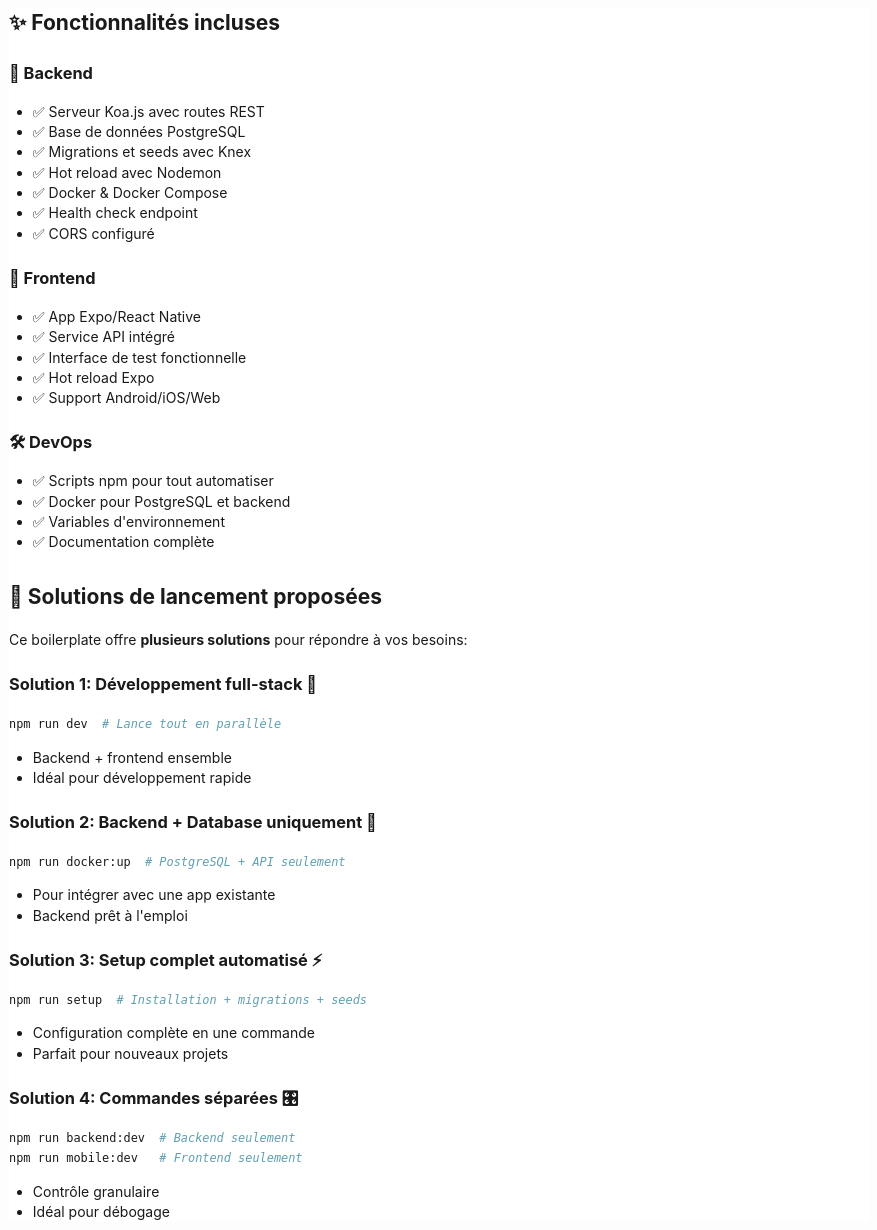 ## ✨ Fonctionnalités incluses

### 🎯 Backend
- ✅ Serveur Koa.js avec routes REST
- ✅ Base de données PostgreSQL
- ✅ Migrations et seeds avec Knex
- ✅ Hot reload avec Nodemon
- ✅ Docker & Docker Compose
- ✅ Health check endpoint
- ✅ CORS configuré

### 📱 Frontend
- ✅ App Expo/React Native
- ✅ Service API intégré
- ✅ Interface de test fonctionnelle
- ✅ Hot reload Expo
- ✅ Support Android/iOS/Web

### 🛠️ DevOps
- ✅ Scripts npm pour tout automatiser
- ✅ Docker pour PostgreSQL et backend
- ✅ Variables d'environnement
- ✅ Documentation complète

## 🎨 Solutions de lancement proposées

Ce boilerplate offre **plusieurs solutions** pour répondre à vos besoins:

### **Solution 1: Développement full-stack** 🚀
```bash
npm run dev  # Lance tout en parallèle
```
- Backend + frontend ensemble
- Idéal pour développement rapide

### **Solution 2: Backend + Database uniquement** 🐳
```bash
npm run docker:up  # PostgreSQL + API seulement
```
- Pour intégrer avec une app existante
- Backend prêt à l'emploi

### **Solution 3: Setup complet automatisé** ⚡
```bash
npm run setup  # Installation + migrations + seeds
```
- Configuration complète en une commande
- Parfait pour nouveaux projets

### **Solution 4: Commandes séparées** 🎛️
```bash
npm run backend:dev  # Backend seulement
npm run mobile:dev   # Frontend seulement
```
- Contrôle granulaire
- Idéal pour débogage
